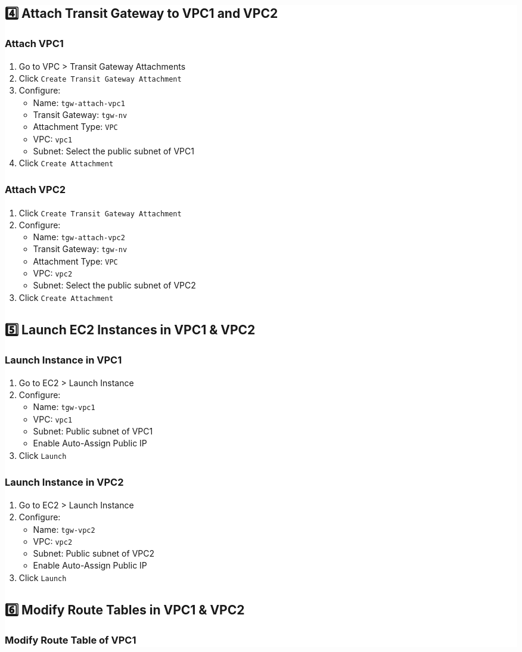 ## 4️⃣ Attach Transit Gateway to VPC1 and VPC2

### Attach VPC1

1.  Go to VPC > Transit Gateway Attachments
2.  Click `Create Transit Gateway Attachment`
3.  Configure:
    *   Name: `tgw-attach-vpc1`
    *   Transit Gateway: `tgw-nv`
    *   Attachment Type: `VPC`
    *   VPC: `vpc1`
    *   Subnet: Select the public subnet of VPC1
4.  Click `Create Attachment`

### Attach VPC2

1.  Click `Create Transit Gateway Attachment`
2.  Configure:
    *   Name: `tgw-attach-vpc2`
    *   Transit Gateway: `tgw-nv`
    *   Attachment Type: `VPC`
    *   VPC: `vpc2`
    *   Subnet: Select the public subnet of VPC2
3.  Click `Create Attachment`

## 5️⃣ Launch EC2 Instances in VPC1 & VPC2

### Launch Instance in VPC1

1.  Go to EC2 > Launch Instance
2.  Configure:
    *   Name: `tgw-vpc1`
    *   VPC: `vpc1`
    *   Subnet: Public subnet of VPC1
    *   Enable Auto-Assign Public IP
3.  Click `Launch`

### Launch Instance in VPC2

1.  Go to EC2 > Launch Instance
2.  Configure:
    *   Name: `tgw-vpc2`
    *   VPC: `vpc2`
    *   Subnet: Public subnet of VPC2
    *   Enable Auto-Assign Public IP
3.  Click `Launch`

## 6️⃣ Modify Route Tables in VPC1 & VPC2

### Modify Route Table of VPC1
